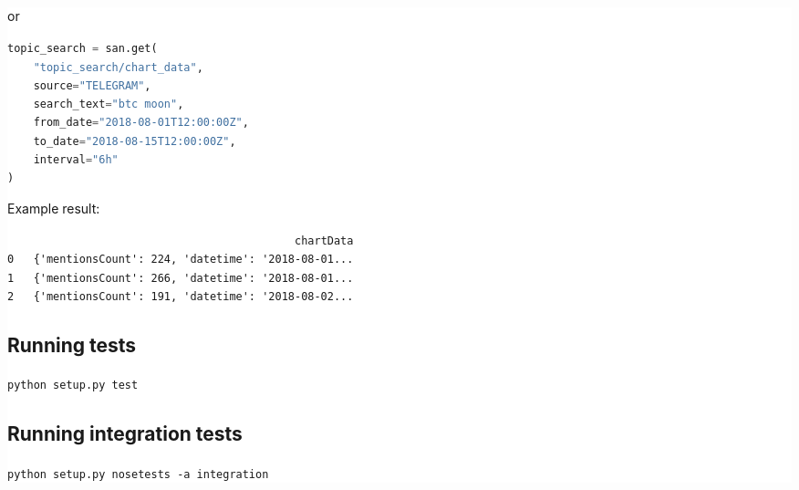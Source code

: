 or

```python
topic_search = san.get(
    "topic_search/chart_data",
    source="TELEGRAM",
    search_text="btc moon",
    from_date="2018-08-01T12:00:00Z",
    to_date="2018-08-15T12:00:00Z",
    interval="6h"
)
```

Example result:

```
                                            chartData
0   {'mentionsCount': 224, 'datetime': '2018-08-01...
1   {'mentionsCount': 266, 'datetime': '2018-08-01...
2   {'mentionsCount': 191, 'datetime': '2018-08-02...
```


## Running tests

```
python setup.py test
```

## Running integration tests

```
python setup.py nosetests -a integration
```
